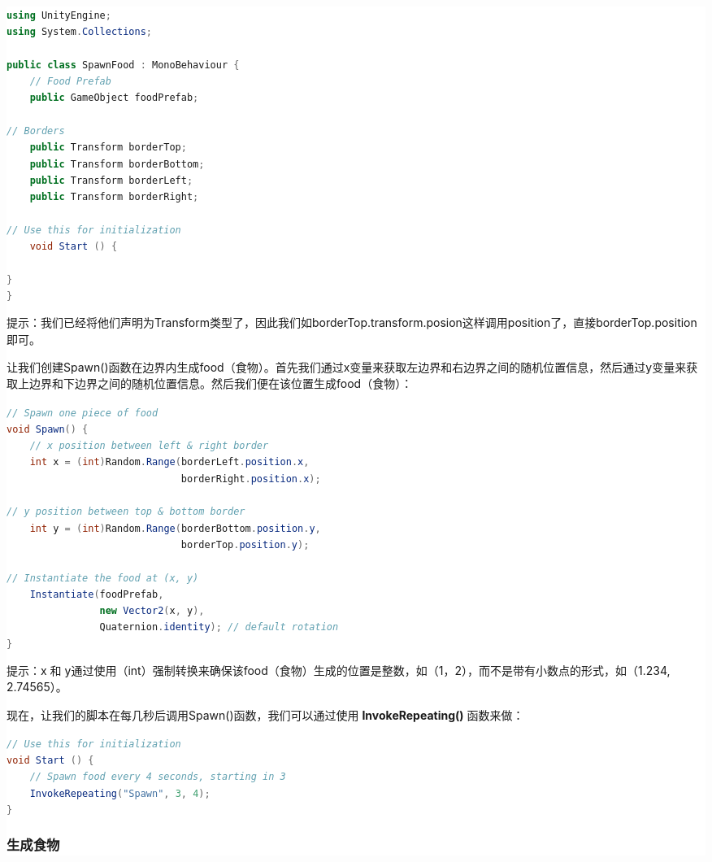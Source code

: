 ```csharp
using UnityEngine;
using System.Collections;

public class SpawnFood : MonoBehaviour {
    // Food Prefab
    public GameObject foodPrefab;

// Borders
    public Transform borderTop;
    public Transform borderBottom;
    public Transform borderLeft;
    public Transform borderRight;

// Use this for initialization
    void Start () {

}
}
```
提示：我们已经将他们声明为Transform类型了，因此我们如borderTop.transform.posion这样调用position了，直接borderTop.position即可。

让我们创建Spawn()函数在边界内生成food（食物）。首先我们通过x变量来获取左边界和右边界之间的随机位置信息，然后通过y变量来获取上边界和下边界之间的随机位置信息。然后我们便在该位置生成food（食物）：

```csharp
// Spawn one piece of food
void Spawn() {
    // x position between left & right border
    int x = (int)Random.Range(borderLeft.position.x,
                              borderRight.position.x);

// y position between top & bottom border
    int y = (int)Random.Range(borderBottom.position.y,
                              borderTop.position.y);

// Instantiate the food at (x, y)
    Instantiate(foodPrefab,
                new Vector2(x, y),
                Quaternion.identity); // default rotation
}
```

提示：x 和 y通过使用（int）强制转换来确保该food（食物）生成的位置是整数，如（1，2），而不是带有小数点的形式，如（1.234, 2.74565）。

现在，让我们的脚本在每几秒后调用Spawn()函数，我们可以通过使用 **InvokeRepeating()** 函数来做：

```csharp
// Use this for initialization
void Start () {
    // Spawn food every 4 seconds, starting in 3
    InvokeRepeating("Spawn", 3, 4);
}
```
### 生成食物
